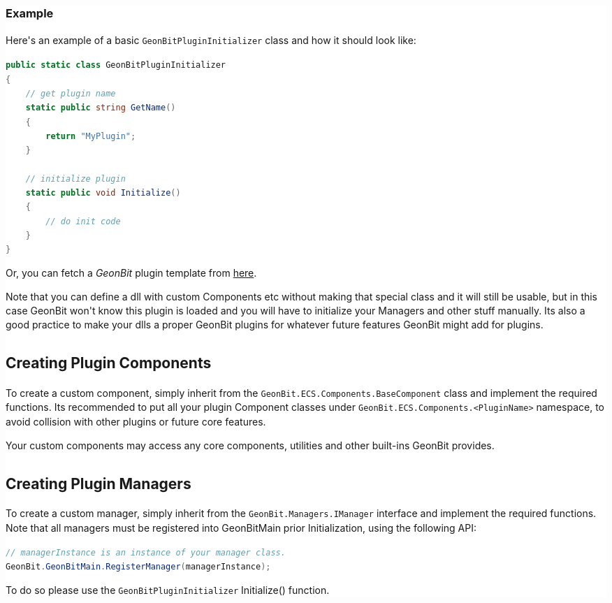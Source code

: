 ### Example

Here's an example of a basic ```GeonBitPluginInitializer``` class and how it should look like:

```cs
public static class GeonBitPluginInitializer
{
	// get plugin name
	static public string GetName() 
	{
		return "MyPlugin";
	}
	
	// initialize plugin
	static public void Initialize()
	{
		// do init code
	}
}
```

Or, you can fetch a *GeonBit* plugin template from [here](https://github.com/RonenNess/GeonBit/PluginTemplate).

Note that you can define a dll with custom Components etc without making that special class and it will still be usable, but in this case GeonBit won't know this plugin is loaded and you will have to initialize your Managers and other stuff manually.
Its also a good practice to make your dlls a proper GeonBit plugins for whatever future features GeonBit might add for plugins.

## Creating Plugin Components

To create a custom component, simply inherit from the ```GeonBit.ECS.Components.BaseComponent``` class and implement the required functions.
Its recommended to put all your plugin Component classes under ```GeonBit.ECS.Components.<PluginName>``` namespace, to avoid collision with other plugins or future core features.

Your custom components may access any core components, utilities and other built-ins GeonBit provides.

## Creating Plugin Managers

To create a custom manager, simply inherit from the ```GeonBit.Managers.IManager``` interface and implement the required functions.
Note that all managers must be registered into GeonBitMain prior Initialization, using the following API:

```cs
// managerInstance is an instance of your manager class.
GeonBit.GeonBitMain.RegisterManager(managerInstance);
```

To do so please use the ```GeonBitPluginInitializer``` Initialize() function.
